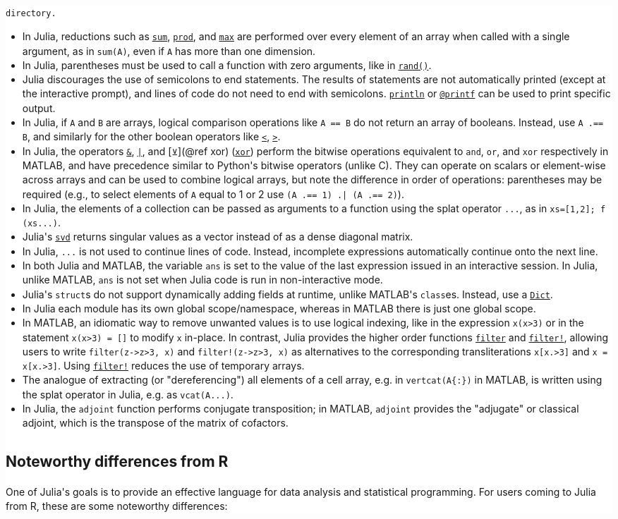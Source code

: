     directory.
  * In Julia, reductions such as [`sum`](@ref), [`prod`](@ref), and [`max`](@ref) are performed
    over every element of an array when called with a single argument, as in `sum(A)`, even if `A`
    has more than one dimension.
  * In Julia, parentheses must be used to call a function with zero arguments, like in [`rand()`](@ref).
  * Julia discourages the use of semicolons to end statements. The results of statements are not
    automatically printed (except at the interactive prompt), and lines of code do not need to end
    with semicolons. [`println`](@ref) or [`@printf`](@ref) can be used to print specific output.
  * In Julia, if `A` and `B` are arrays, logical comparison operations like `A == B` do not return
    an array of booleans. Instead, use `A .== B`, and similarly for the other boolean operators like
    [`<`](@ref), [`>`](@ref).
  * In Julia, the operators [`&`](@ref), [`|`](@ref), and [`⊻`](@ref xor) ([`xor`](@ref)) perform the
    bitwise operations equivalent to `and`, `or`, and `xor` respectively in MATLAB, and have precedence
    similar to Python's bitwise operators (unlike C). They can operate on scalars or element-wise
    across arrays and can be used to combine logical arrays, but note the difference in order of operations:
    parentheses may be required (e.g., to select elements of `A` equal to 1 or 2 use `(A .== 1) .| (A .== 2)`).
  * In Julia, the elements of a collection can be passed as arguments to a function using the splat
    operator `...`, as in `xs=[1,2]; f(xs...)`.
  * Julia's [`svd`](@ref) returns singular values as a vector instead of as a dense diagonal matrix.
  * In Julia, `...` is not used to continue lines of code. Instead, incomplete expressions automatically
    continue onto the next line.
  * In both Julia and MATLAB, the variable `ans` is set to the value of the last expression issued
    in an interactive session. In Julia, unlike MATLAB, `ans` is not set when Julia code is run in
    non-interactive mode.
  * Julia's `struct`s do not support dynamically adding fields at runtime, unlike MATLAB's `class`es.
    Instead, use a [`Dict`](@ref).
  * In Julia each module has its own global scope/namespace, whereas in MATLAB there is just one global
    scope.
  * In MATLAB, an idiomatic way to remove unwanted values is to use logical indexing, like in the
    expression `x(x>3)` or in the statement `x(x>3) = []` to modify `x` in-place. In contrast, Julia
    provides the higher order functions [`filter`](@ref) and [`filter!`](@ref), allowing users
    to write `filter(z->z>3, x)` and `filter!(z->z>3, x)` as alternatives to the corresponding transliterations
    `x[x.>3]` and `x = x[x.>3]`. Using [`filter!`](@ref) reduces the use of temporary arrays.
  * The analogue of extracting (or "dereferencing") all elements of a cell array, e.g. in `vertcat(A{:})`
    in MATLAB, is written using the splat operator in Julia, e.g. as `vcat(A...)`.
  * In Julia, the `adjoint` function performs conjugate transposition; in MATLAB, `adjoint` provides the "adjugate" or
    classical adjoint, which is the transpose of the matrix of cofactors.
## Noteworthy differences from R

One of Julia's goals is to provide an effective language for data analysis and statistical programming.
For users coming to Julia from R, these are some noteworthy differences:
